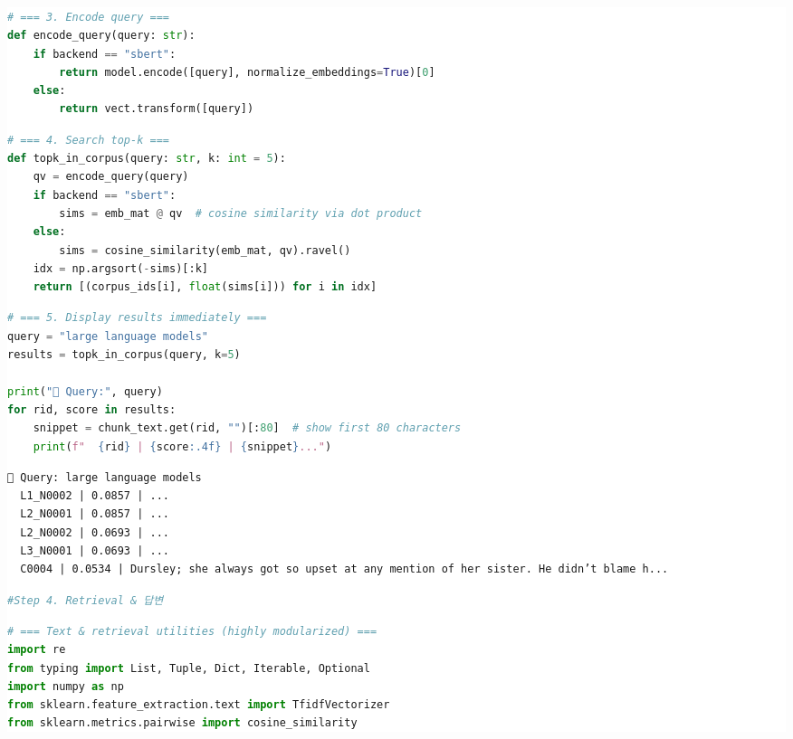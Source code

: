 

```python
# === 3. Encode query ===
def encode_query(query: str):
    if backend == "sbert":
        return model.encode([query], normalize_embeddings=True)[0]
    else:
        return vect.transform([query])
```


```python
# === 4. Search top-k ===
def topk_in_corpus(query: str, k: int = 5):
    qv = encode_query(query)
    if backend == "sbert":
        sims = emb_mat @ qv  # cosine similarity via dot product
    else:
        sims = cosine_similarity(emb_mat, qv).ravel()
    idx = np.argsort(-sims)[:k]
    return [(corpus_ids[i], float(sims[i])) for i in idx]
```


```python
# === 5. Display results immediately ===
query = "large language models"
results = topk_in_corpus(query, k=5)

print("🔎 Query:", query)
for rid, score in results:
    snippet = chunk_text.get(rid, "")[:80]  # show first 80 characters
    print(f"  {rid} | {score:.4f} | {snippet}...")
```

    🔎 Query: large language models
      L1_N0002 | 0.0857 | ...
      L2_N0001 | 0.0857 | ...
      L2_N0002 | 0.0693 | ...
      L3_N0001 | 0.0693 | ...
      C0004 | 0.0534 | Dursley; she always got so upset at any mention of her sister. He didn’t blame h...



```python
#Step 4. Retrieval & 답변
```


```python
# === Text & retrieval utilities (highly modularized) ===
import re
from typing import List, Tuple, Dict, Iterable, Optional
import numpy as np
from sklearn.feature_extraction.text import TfidfVectorizer
from sklearn.metrics.pairwise import cosine_similarity
```
